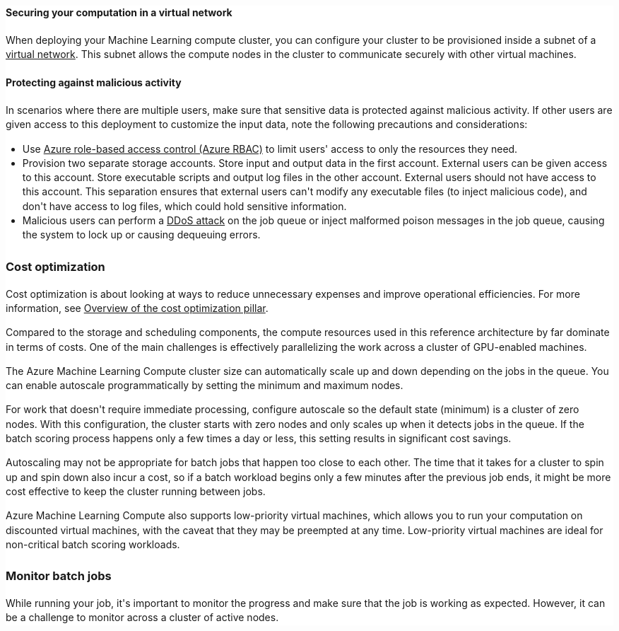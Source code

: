 #### Securing your computation in a virtual network

When deploying your Machine Learning compute cluster, you can configure your cluster to be provisioned inside a subnet of a [virtual network][virtual-network]. This subnet allows the compute nodes in the cluster to communicate securely with other virtual machines.

#### Protecting against malicious activity

In scenarios where there are multiple users, make sure that sensitive data is protected against malicious activity. If other users are given access to this deployment to customize the input data, note the following precautions and considerations:

- Use [Azure role-based access control (Azure RBAC)][rbac]  to limit users' access to only the resources they need.
- Provision two separate storage accounts. Store input and output data in the first account. External users can be given access to this account. Store executable scripts and output log files in the other account. External users should not have access to this account. This separation ensures that external users can't modify any executable files (to inject malicious code), and don't have access to log files, which could hold sensitive information.
- Malicious users can perform a [DDoS attack][ddos] on the job queue or inject malformed poison messages in the job queue, causing the system to lock up or causing dequeuing errors.

### Cost optimization

Cost optimization is about looking at ways to reduce unnecessary expenses and improve operational efficiencies. For more information, see [Overview of the cost optimization pillar](/azure/architecture/framework/cost/overview).

Compared to the storage and scheduling components, the compute resources used in this reference architecture by far dominate in terms of costs. One of the main challenges is effectively parallelizing the work across a cluster of GPU-enabled machines.

The Azure Machine Learning Compute cluster size can automatically scale up and down depending on the jobs in the queue. You can enable autoscale programmatically by setting the minimum and maximum nodes.

For work that doesn't require immediate processing, configure autoscale so the default state (minimum) is a cluster of zero nodes. With this configuration, the cluster starts with zero nodes and only scales up when it detects jobs in the queue. If the batch scoring process happens only a few times a day or less, this setting results in significant cost savings.

Autoscaling may not be appropriate for batch jobs that happen too close to each other. The time that it takes for a cluster to spin up and spin down also incur a cost, so if a batch workload begins only a few minutes after the previous job ends, it might be more cost effective to keep the cluster running between jobs.

Azure Machine Learning Compute also supports low-priority virtual machines, which allows you to run your computation on discounted virtual machines, with the caveat that they may be preempted at any time. Low-priority virtual machines are ideal for non-critical batch scoring workloads.

### Monitor batch jobs

While running your job, it's important to monitor the progress and make sure that the job is working as expected. However, it can be a challenge to monitor across a cluster of active nodes.


[aml-compute]: /azure/machine-learning/service/concept-compute-target
[aml-pipeline]: /azure/machine-learning/service/concept-ml-pipelines
[amls]: /azure/machine-learning/overview-what-is-azure-machine-learning
[blob-storage]: /azure/storage/blobs/storage-blobs-introduction
[deployment]: https://github.com/Azure/Batch-Scoring-Deep-Learning-Models-With-AML
[deployment2]: https://github.com/Azure/Batch-Scoring-Deep-Learning-Models-With-AKS
[ddos]: https://en.wikipedia.org/wiki/Denial-of-service_attack
[ffmpeg]: https://www.ffmpeg.org
[image-style-transfer]: https://www.cv-foundation.org/openaccess/content_cvpr_2016/papers/Gatys_Image_Style_Transfer_CVPR_2016_paper.pdf
[logic-apps]: /azure/logic-apps
[rbac]: /azure/role-based-access-control
[storage-explorer]: https://azure.microsoft.com/features/storage-explorer
[storage-sas-overview]: /azure/storage/common/storage-sas-overview
[storage-security]: /azure/storage/common/storage-security-guide
[virtual-network]: /azure/machine-learning/service/how-to-enable-virtual-network
[vm-sizes-gpu]: /azure/virtual-machines/sizes-gpu